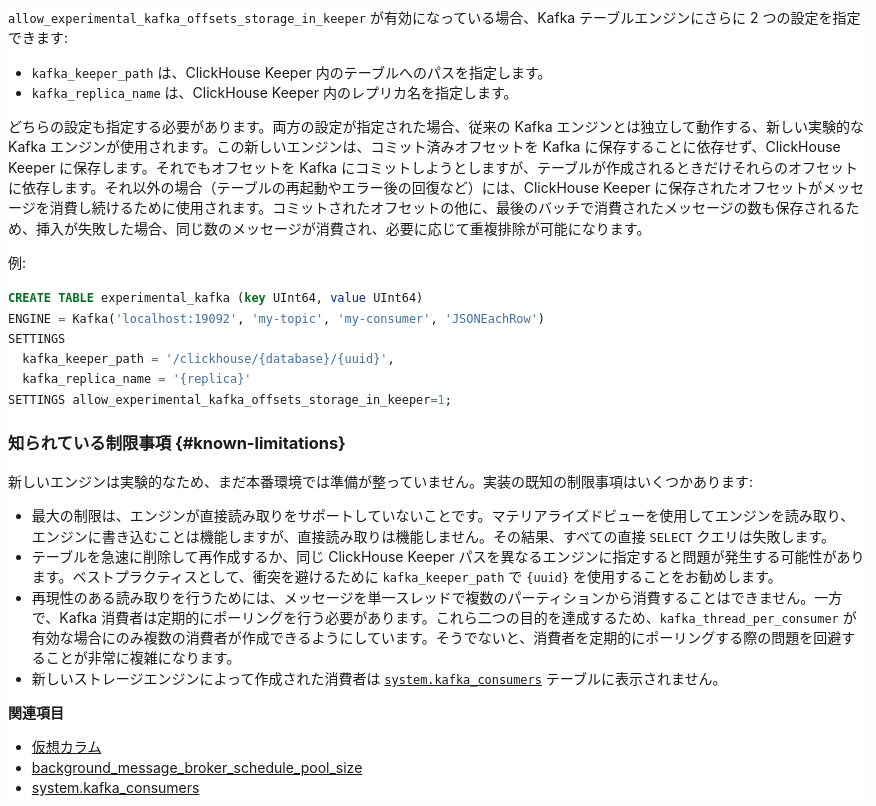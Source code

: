 `allow_experimental_kafka_offsets_storage_in_keeper` が有効になっている場合、Kafka テーブルエンジンにさらに 2 つの設定を指定できます:
- `kafka_keeper_path` は、ClickHouse Keeper 内のテーブルへのパスを指定します。
- `kafka_replica_name` は、ClickHouse Keeper 内のレプリカ名を指定します。

どちらの設定も指定する必要があります。両方の設定が指定された場合、従来の Kafka エンジンとは独立して動作する、新しい実験的な Kafka エンジンが使用されます。この新しいエンジンは、コミット済みオフセットを Kafka に保存することに依存せず、ClickHouse Keeper に保存します。それでもオフセットを Kafka にコミットしようとしますが、テーブルが作成されるときだけそれらのオフセットに依存します。それ以外の場合（テーブルの再起動やエラー後の回復など）には、ClickHouse Keeper に保存されたオフセットがメッセージを消費し続けるために使用されます。コミットされたオフセットの他に、最後のバッチで消費されたメッセージの数も保存されるため、挿入が失敗した場合、同じ数のメッセージが消費され、必要に応じて重複排除が可能になります。

例:

```sql
CREATE TABLE experimental_kafka (key UInt64, value UInt64)
ENGINE = Kafka('localhost:19092', 'my-topic', 'my-consumer', 'JSONEachRow')
SETTINGS
  kafka_keeper_path = '/clickhouse/{database}/{uuid}',
  kafka_replica_name = '{replica}'
SETTINGS allow_experimental_kafka_offsets_storage_in_keeper=1;
```

### 知られている制限事項 {#known-limitations}

新しいエンジンは実験的なため、まだ本番環境では準備が整っていません。実装の既知の制限事項はいくつかあります:
- 最大の制限は、エンジンが直接読み取りをサポートしていないことです。マテリアライズドビューを使用してエンジンを読み取り、エンジンに書き込むことは機能しますが、直接読み取りは機能しません。その結果、すべての直接 `SELECT` クエリは失敗します。
- テーブルを急速に削除して再作成するか、同じ ClickHouse Keeper パスを異なるエンジンに指定すると問題が発生する可能性があります。ベストプラクティスとして、衝突を避けるために `kafka_keeper_path` で `{uuid}` を使用することをお勧めします。
- 再現性のある読み取りを行うためには、メッセージを単一スレッドで複数のパーティションから消費することはできません。一方で、Kafka 消費者は定期的にポーリングを行う必要があります。これら二つの目的を達成するため、`kafka_thread_per_consumer` が有効な場合にのみ複数の消費者が作成できるようにしています。そうでないと、消費者を定期的にポーリングする際の問題を回避することが非常に複雑になります。
- 新しいストレージエンジンによって作成された消費者は [`system.kafka_consumers`](../../../operations/system-tables/kafka_consumers.md) テーブルに表示されません。

**関連項目**

- [仮想カラム](../../../engines/table-engines/index.md#table_engines-virtual_columns)
- [background_message_broker_schedule_pool_size](/operations/server-configuration-parameters/settings#background_message_broker_schedule_pool_size)
- [system.kafka_consumers](../../../operations/system-tables/kafka_consumers.md)
